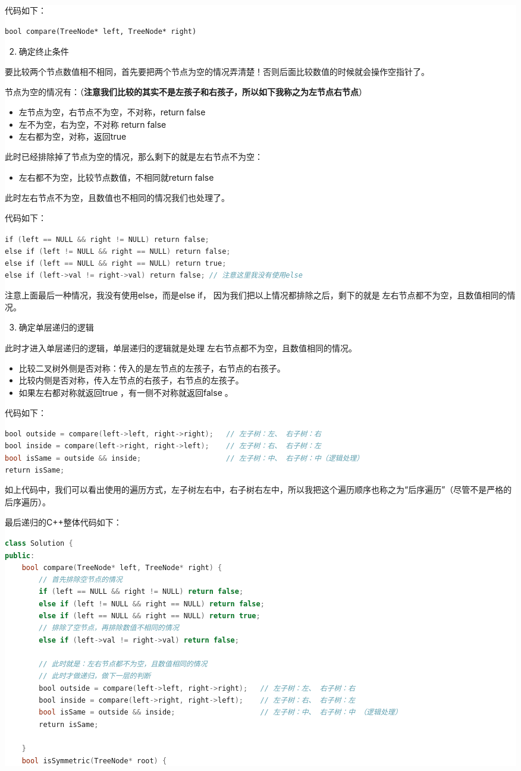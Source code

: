 代码如下：
```
bool compare(TreeNode* left, TreeNode* right)
```

2. 确定终止条件

要比较两个节点数值相不相同，首先要把两个节点为空的情况弄清楚！否则后面比较数值的时候就会操作空指针了。

节点为空的情况有：（**注意我们比较的其实不是左孩子和右孩子，所以如下我称之为左节点右节点**）

* 左节点为空，右节点不为空，不对称，return false
* 左不为空，右为空，不对称 return  false
* 左右都为空，对称，返回true

此时已经排除掉了节点为空的情况，那么剩下的就是左右节点不为空：

* 左右都不为空，比较节点数值，不相同就return false

此时左右节点不为空，且数值也不相同的情况我们也处理了。

代码如下：
```CPP
if (left == NULL && right != NULL) return false;
else if (left != NULL && right == NULL) return false;
else if (left == NULL && right == NULL) return true;
else if (left->val != right->val) return false; // 注意这里我没有使用else
```

注意上面最后一种情况，我没有使用else，而是else if， 因为我们把以上情况都排除之后，剩下的就是 左右节点都不为空，且数值相同的情况。

3.  确定单层递归的逻辑

此时才进入单层递归的逻辑，单层递归的逻辑就是处理 左右节点都不为空，且数值相同的情况。


* 比较二叉树外侧是否对称：传入的是左节点的左孩子，右节点的右孩子。
* 比较内侧是否对称，传入左节点的右孩子，右节点的左孩子。
* 如果左右都对称就返回true ，有一侧不对称就返回false 。

代码如下：

```CPP
bool outside = compare(left->left, right->right);   // 左子树：左、 右子树：右
bool inside = compare(left->right, right->left);    // 左子树：右、 右子树：左
bool isSame = outside && inside;                    // 左子树：中、 右子树：中（逻辑处理）
return isSame;
```

如上代码中，我们可以看出使用的遍历方式，左子树左右中，右子树右左中，所以我把这个遍历顺序也称之为“后序遍历”（尽管不是严格的后序遍历）。

最后递归的C++整体代码如下：

```CPP
class Solution {
public:
    bool compare(TreeNode* left, TreeNode* right) {
        // 首先排除空节点的情况
        if (left == NULL && right != NULL) return false;
        else if (left != NULL && right == NULL) return false;
        else if (left == NULL && right == NULL) return true;
        // 排除了空节点，再排除数值不相同的情况
        else if (left->val != right->val) return false;

        // 此时就是：左右节点都不为空，且数值相同的情况
        // 此时才做递归，做下一层的判断
        bool outside = compare(left->left, right->right);   // 左子树：左、 右子树：右
        bool inside = compare(left->right, right->left);    // 左子树：右、 右子树：左
        bool isSame = outside && inside;                    // 左子树：中、 右子树：中 （逻辑处理）
        return isSame;

    }
    bool isSymmetric(TreeNode* root) {
```